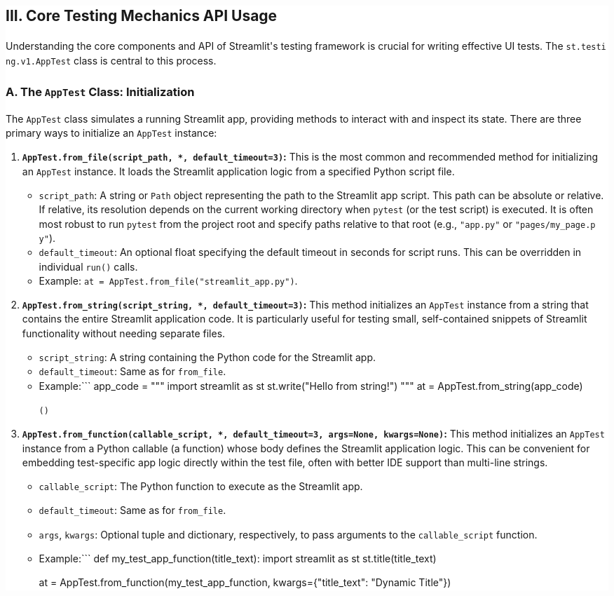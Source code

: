 ## III. Core Testing Mechanics API Usage

Understanding the core components and API of Streamlit's testing framework is crucial for writing effective UI tests. The `st.testing.v1.AppTest` class is central to this process.

### A. The `AppTest` Class: Initialization

The `AppTest` class simulates a running Streamlit app, providing methods to interact with and inspect its state. There are three primary ways to initialize an `AppTest` instance:

1. **`AppTest.from_file(script_path, *, default_timeout=3)`:** This is the most common and recommended method for initializing an `AppTest` instance. It loads the Streamlit application logic from a specified Python script file.

   - `script_path`: A string or `Path` object representing the path to the Streamlit app script. This path can be absolute or relative. If relative, its resolution depends on the current working directory when `pytest` (or the test script) is executed. It is often most robust to run `pytest` from the project root and specify paths relative to that root (e.g., `"app.py"` or `"pages/my_page.py"`).
   - `default_timeout`: An optional float specifying the default timeout in seconds for script runs. This can be overridden in individual `run()` calls.
   - Example: `at = AppTest.from_file("streamlit_app.py")`.

2. **`AppTest.from_string(script_string, *, default_timeout=3)`:** This method initializes an `AppTest` instance from a string that contains the entire Streamlit application code. It is particularly useful for testing small, self-contained snippets of Streamlit functionality without needing separate files.

   - `script_string`: A string containing the Python code for the Streamlit app.
   - `default_timeout`: Same as for `from_file`.
   - Example:```
     app_code = """
     import streamlit as st
     st.write("Hello from string!")
     """
     at = AppTest.from_string(app_code)
     ```python
     ()  
     ```

3. **`AppTest.from_function(callable_script, *, default_timeout=3, args=None, kwargs=None)`:** This method initializes an `AppTest` instance from a Python callable (a function) whose body defines the Streamlit application logic. This can be convenient for embedding test-specific app logic directly within the test file, often with better IDE support than multi-line strings.

   - `callable_script`: The Python function to execute as the Streamlit app.
   - `default_timeout`: Same as for `from_file`.
   - `args`, `kwargs`: Optional tuple and dictionary, respectively, to pass arguments to the `callable_script` function.
   - Example:```
     def my_test_app_function(title_text):
     import streamlit as st
     st.title(title_text)

     at = AppTest.from_function(my_test_app_function, kwargs={"title_text": "Dynamic Title"})
